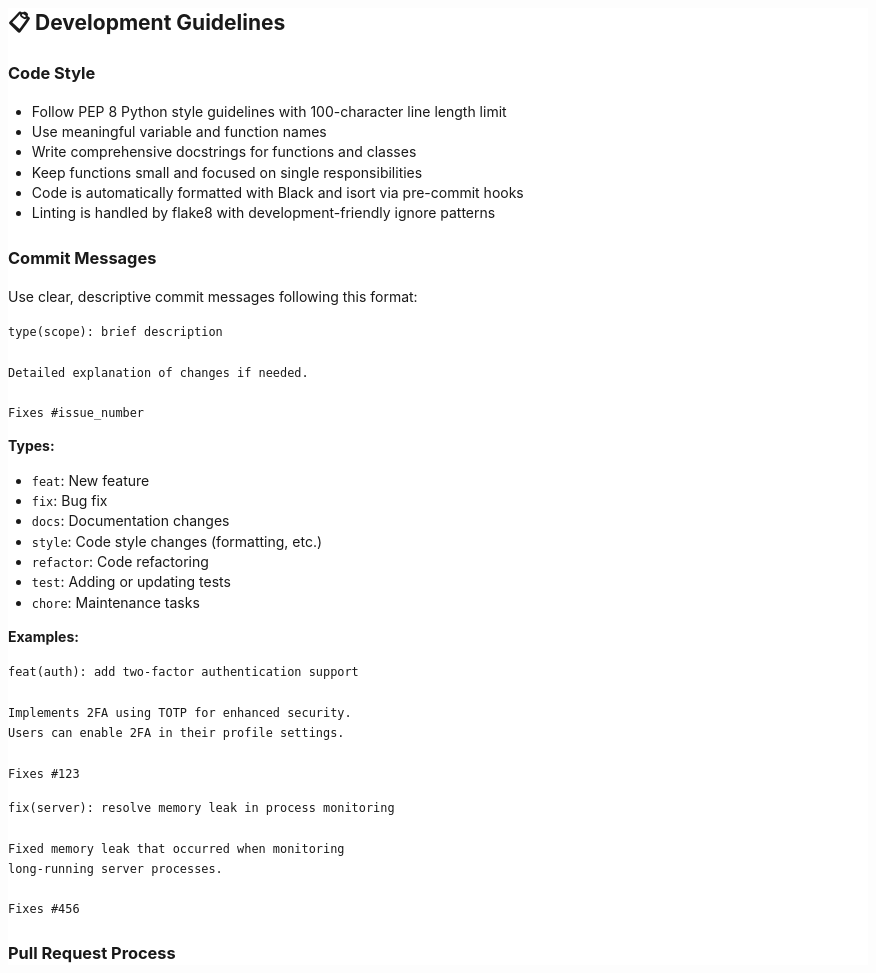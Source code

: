 ## 📋 Development Guidelines

### Code Style

- Follow PEP 8 Python style guidelines with 100-character line length limit
- Use meaningful variable and function names
- Write comprehensive docstrings for functions and classes
- Keep functions small and focused on single responsibilities
- Code is automatically formatted with Black and isort via pre-commit hooks
- Linting is handled by flake8 with development-friendly ignore patterns

### Commit Messages

Use clear, descriptive commit messages following this format:

```text
type(scope): brief description

Detailed explanation of changes if needed.

Fixes #issue_number
```

**Types:**

- `feat`: New feature
- `fix`: Bug fix
- `docs`: Documentation changes
- `style`: Code style changes (formatting, etc.)
- `refactor`: Code refactoring
- `test`: Adding or updating tests
- `chore`: Maintenance tasks

**Examples:**

```text
feat(auth): add two-factor authentication support

Implements 2FA using TOTP for enhanced security.
Users can enable 2FA in their profile settings.

Fixes #123
```

```text
fix(server): resolve memory leak in process monitoring

Fixed memory leak that occurred when monitoring
long-running server processes.

Fixes #456
```

### Pull Request Process
